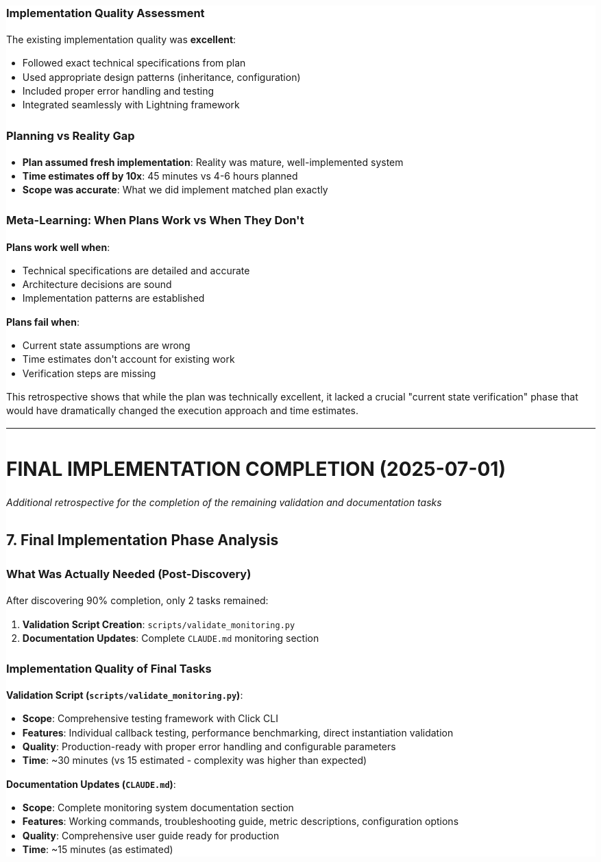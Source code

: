 ### Implementation Quality Assessment
The existing implementation quality was **excellent**:
- Followed exact technical specifications from plan
- Used appropriate design patterns (inheritance, configuration)
- Included proper error handling and testing
- Integrated seamlessly with Lightning framework

### Planning vs Reality Gap
- **Plan assumed fresh implementation**: Reality was mature, well-implemented system
- **Time estimates off by 10x**: 45 minutes vs 4-6 hours planned
- **Scope was accurate**: What we did implement matched plan exactly

### Meta-Learning: When Plans Work vs When They Don't
**Plans work well when**:
- Technical specifications are detailed and accurate
- Architecture decisions are sound
- Implementation patterns are established

**Plans fail when**:
- Current state assumptions are wrong
- Time estimates don't account for existing work
- Verification steps are missing

This retrospective shows that while the plan was technically excellent, it lacked a crucial "current state verification" phase that would have dramatically changed the execution approach and time estimates.

---

# FINAL IMPLEMENTATION COMPLETION (2025-07-01)

*Additional retrospective for the completion of the remaining validation and documentation tasks*

## 7. Final Implementation Phase Analysis

### What Was Actually Needed (Post-Discovery)
After discovering 90% completion, only 2 tasks remained:
1. **Validation Script Creation**: `scripts/validate_monitoring.py`
2. **Documentation Updates**: Complete `CLAUDE.md` monitoring section

### Implementation Quality of Final Tasks

**Validation Script (`scripts/validate_monitoring.py`)**:
- **Scope**: Comprehensive testing framework with Click CLI
- **Features**: Individual callback testing, performance benchmarking, direct instantiation validation
- **Quality**: Production-ready with proper error handling and configurable parameters
- **Time**: ~30 minutes (vs 15 estimated - complexity was higher than expected)

**Documentation Updates (`CLAUDE.md`)**:
- **Scope**: Complete monitoring system documentation section
- **Features**: Working commands, troubleshooting guide, metric descriptions, configuration options
- **Quality**: Comprehensive user guide ready for production
- **Time**: ~15 minutes (as estimated)
